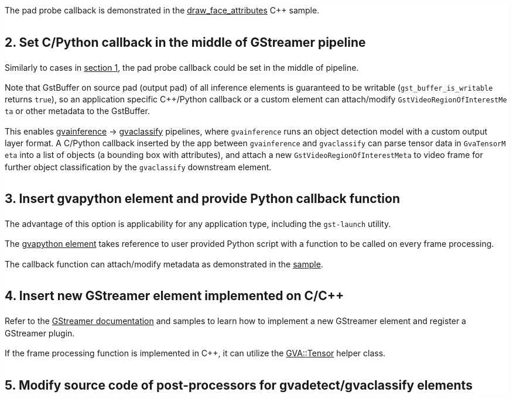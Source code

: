 The pad probe callback is demonstrated in the
[draw_face_attributes](https://github.com/open-edge-platform/edge-ai-libraries/tree/main/libraries/dl-streamer/samples/gstreamer/cpp/draw_face_attributes/main.cpp) C++ sample.

## 2. Set C/Python callback in the middle of GStreamer pipeline

Similarly to cases in
[section 1](#1-consume-tensor-data-and-parseconvert-it-on-application-side),
the pad probe callback could be set in the middle of pipeline.

Note that GstBuffer on source pad (output pad) of all inference elements
is guaranteed to be writable (`gst_buffer_is_writable` returns `true`), so
an application specific C++/Python callback or a custom element can
attach/modify `GstVideoRegionOfInterestMeta` or other metadata to the
GstBuffer.

This enables
[gvainference](../elements/gvainference.md) → [gvaclassify](../elements/gvaclassify.md)
pipelines, where `gvainference` runs an object detection model with a custom output layer
format. A C/Python callback inserted by the app between `gvainference` and `gvaclassify` can
parse tensor data in `GvaTensorMeta` into a list of objects (a bounding box
with attributes), and attach a new `GstVideoRegionOfInterestMeta` to video
frame for further object classification by the `gvaclassify` downstream element.

## 3. Insert gvapython element and provide Python callback function

The advantage of this option is applicability for any application type,
including the `gst-launch` utility.

The [gvapython element](../elements/gvapython.md) takes reference to user provided Python
script with a function to be called on every frame processing.

The callback function can attach/modify metadata as demonstrated in the
[sample](https://github.com/dlstreamer/dlstreamer/tree/master/samples/gstreamer/gst_launch/gvapython/face_detection_and_classification).

## 4. Insert new GStreamer element implemented on C/C++

Refer to the
[GStreamer documentation](https://gstreamer.freedesktop.org/documentation/application-development/basics/elements.html?gi-language=c) and samples to learn how to implement a new GStreamer element and register
a GStreamer plugin.

If the frame processing function is implemented in C++, it can utilize the
[GVA::Tensor](https://github.com/open-edge-platform/edge-ai-libraries/tree/main/libraries/dl-streamer/include/dlstreamer/gst/videoanalytics/tensor.h#L38)
helper class.

## 5. Modify source code of post-processors for gvadetect/gvaclassify elements
